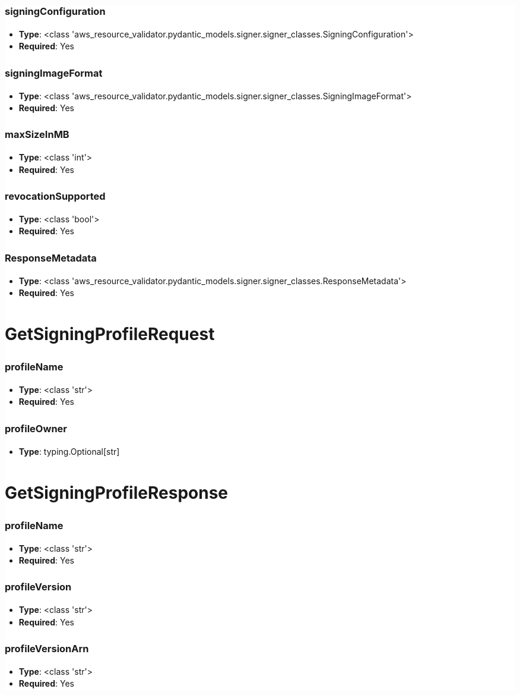 ### signingConfiguration
- **Type**: <class 'aws_resource_validator.pydantic_models.signer.signer_classes.SigningConfiguration'>
- **Required**: Yes

### signingImageFormat
- **Type**: <class 'aws_resource_validator.pydantic_models.signer.signer_classes.SigningImageFormat'>
- **Required**: Yes

### maxSizeInMB
- **Type**: <class 'int'>
- **Required**: Yes

### revocationSupported
- **Type**: <class 'bool'>
- **Required**: Yes

### ResponseMetadata
- **Type**: <class 'aws_resource_validator.pydantic_models.signer.signer_classes.ResponseMetadata'>
- **Required**: Yes


# GetSigningProfileRequest

### profileName
- **Type**: <class 'str'>
- **Required**: Yes

### profileOwner
- **Type**: typing.Optional[str]


# GetSigningProfileResponse

### profileName
- **Type**: <class 'str'>
- **Required**: Yes

### profileVersion
- **Type**: <class 'str'>
- **Required**: Yes

### profileVersionArn
- **Type**: <class 'str'>
- **Required**: Yes
